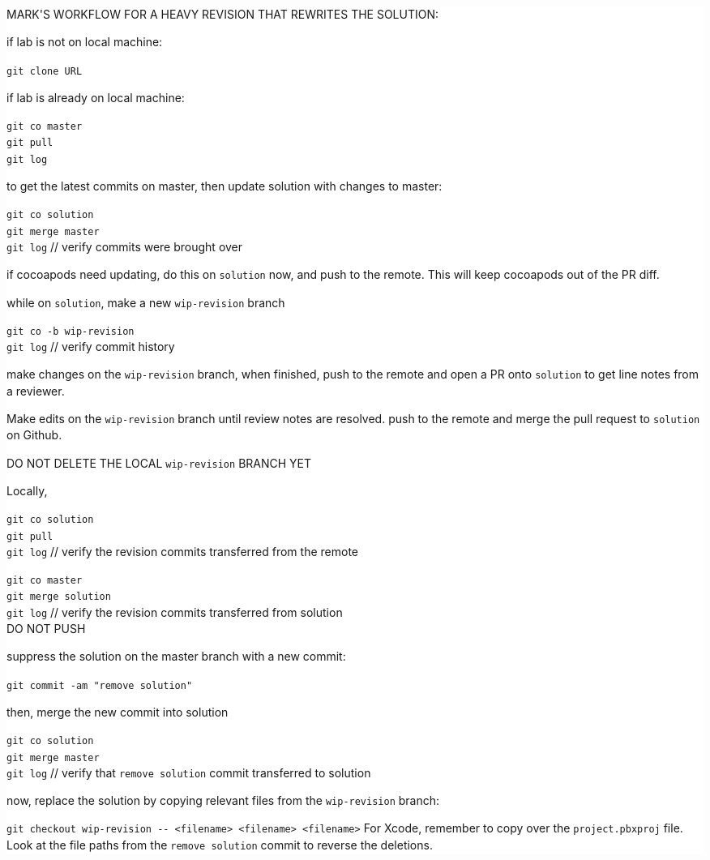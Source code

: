 MARK'S WORKFLOW FOR A HEAVY REVISION THAT REWRITES THE SOLUTION:

if lab is not on local machine:

`git clone URL`

if lab is already on local machine:

`git co master`  
`git pull`  
`git log`

to get the latest commits on master, then update solution with changes to master:

`git co solution`  
`git merge master`  
`git log` // verify commits were brought over

if cocoapods need updating, do this on `solution` now, and push to the remote. This will keep cocoapods out of the PR diff.

while on `solution`, make a new `wip-revision` branch

`git co -b wip-revision`  
`git log` // verify commit history

make changes on the `wip-revision` branch, when finished, push to the remote and open a PR onto `solution` to get line notes from a reviewer.

Make edits on the `wip-revision` branch until review notes are resolved. push to the remote and merge the pull request to `solution` on Github.

DO NOT DELETE THE LOCAL `wip-revision` BRANCH YET

Locally,

`git co solution`  
`git pull`  
`git log` // verify the revision commits transferred from the remote

`git co master`  
`git merge solution`  
`git log` // verify the revision commits transferred from solution  
DO NOT PUSH

suppress the solution on the master branch with a new commit:

`git commit -am "remove solution"`

then, merge the new commit into solution

`git co solution`  
`git merge master`  
`git log` // verify that `remove solution` commit transferred to solution

now, replace the solution by copying relevant files from the `wip-revision` branch:

`git checkout wip-revision -- <filename> <filename> <filename>`
For Xcode, remember to copy over the `project.pbxproj` file. Look at the file paths from the `remove solution` commit to reverse the deletions.
